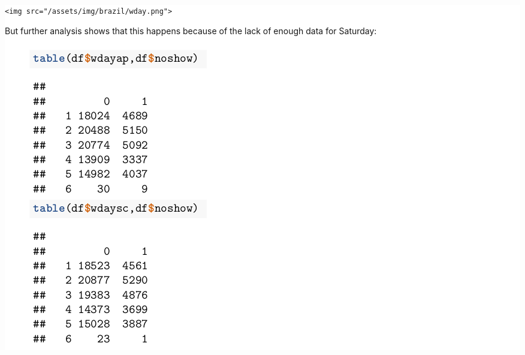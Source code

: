 	<img src="/assets/img/brazil/wday.png">
</figure>

But further analysis shows that this happens because of the lack of enough data for Saturday:

<figure class="blog">
	<img src="/assets/img/brazil/wdaytab.png">
</figure>
